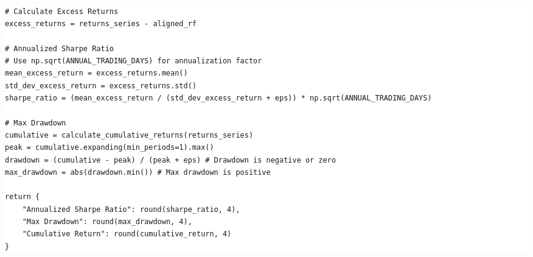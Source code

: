     # Calculate Excess Returns
    excess_returns = returns_series - aligned_rf
    
    # Annualized Sharpe Ratio
    # Use np.sqrt(ANNUAL_TRADING_DAYS) for annualization factor
    mean_excess_return = excess_returns.mean()
    std_dev_excess_return = excess_returns.std()
    sharpe_ratio = (mean_excess_return / (std_dev_excess_return + eps)) * np.sqrt(ANNUAL_TRADING_DAYS)
    
    # Max Drawdown
    cumulative = calculate_cumulative_returns(returns_series)
    peak = cumulative.expanding(min_periods=1).max()
    drawdown = (cumulative - peak) / (peak + eps) # Drawdown is negative or zero
    max_drawdown = abs(drawdown.min()) # Max drawdown is positive
    
    return {
        "Annualized Sharpe Ratio": round(sharpe_ratio, 4),
        "Max Drawdown": round(max_drawdown, 4),
        "Cumulative Return": round(cumulative_return, 4)
    }